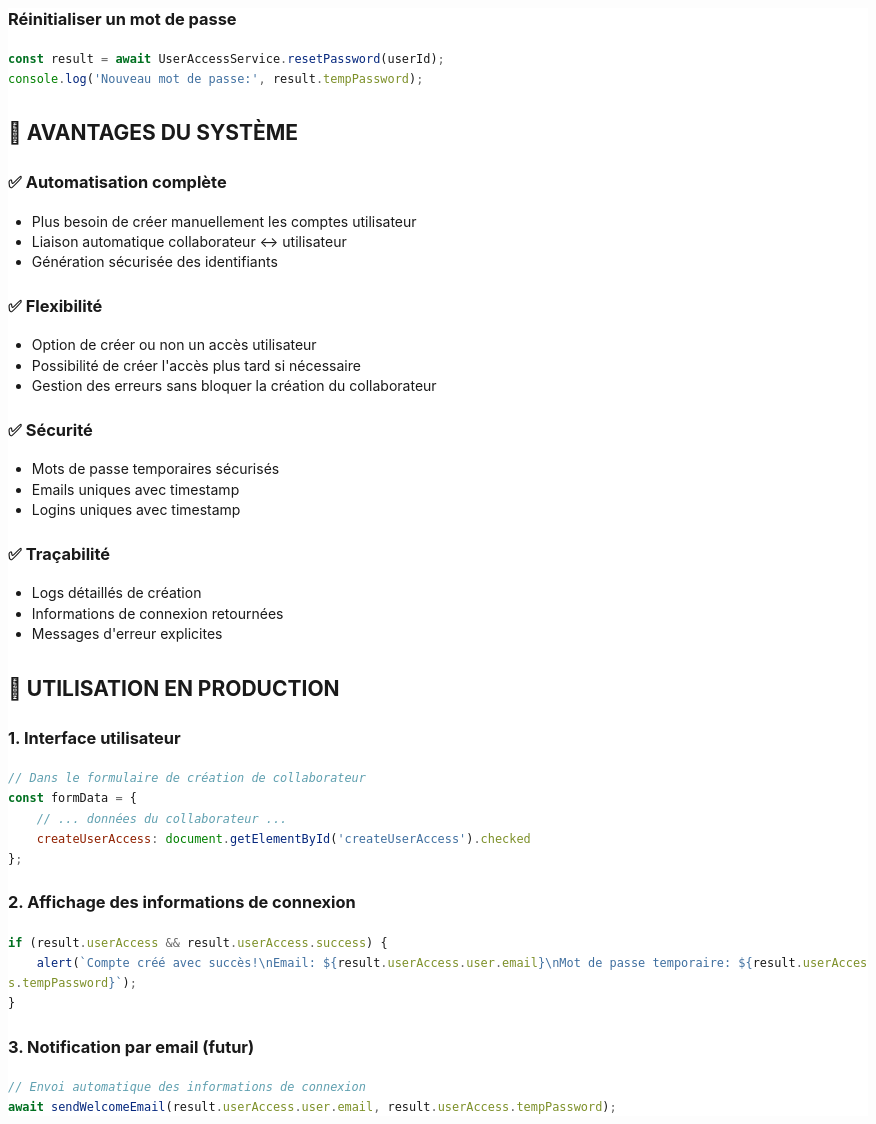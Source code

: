 ### **Réinitialiser un mot de passe**
```javascript
const result = await UserAccessService.resetPassword(userId);
console.log('Nouveau mot de passe:', result.tempPassword);
```

## 🎯 **AVANTAGES DU SYSTÈME**

### **✅ Automatisation complète**
- Plus besoin de créer manuellement les comptes utilisateur
- Liaison automatique collaborateur ↔ utilisateur
- Génération sécurisée des identifiants

### **✅ Flexibilité**
- Option de créer ou non un accès utilisateur
- Possibilité de créer l'accès plus tard si nécessaire
- Gestion des erreurs sans bloquer la création du collaborateur

### **✅ Sécurité**
- Mots de passe temporaires sécurisés
- Emails uniques avec timestamp
- Logins uniques avec timestamp

### **✅ Traçabilité**
- Logs détaillés de création
- Informations de connexion retournées
- Messages d'erreur explicites

## 🚀 **UTILISATION EN PRODUCTION**

### **1. Interface utilisateur**
```javascript
// Dans le formulaire de création de collaborateur
const formData = {
    // ... données du collaborateur ...
    createUserAccess: document.getElementById('createUserAccess').checked
};
```

### **2. Affichage des informations de connexion**
```javascript
if (result.userAccess && result.userAccess.success) {
    alert(`Compte créé avec succès!\nEmail: ${result.userAccess.user.email}\nMot de passe temporaire: ${result.userAccess.tempPassword}`);
}
```

### **3. Notification par email (futur)**
```javascript
// Envoi automatique des informations de connexion
await sendWelcomeEmail(result.userAccess.user.email, result.userAccess.tempPassword);
```
